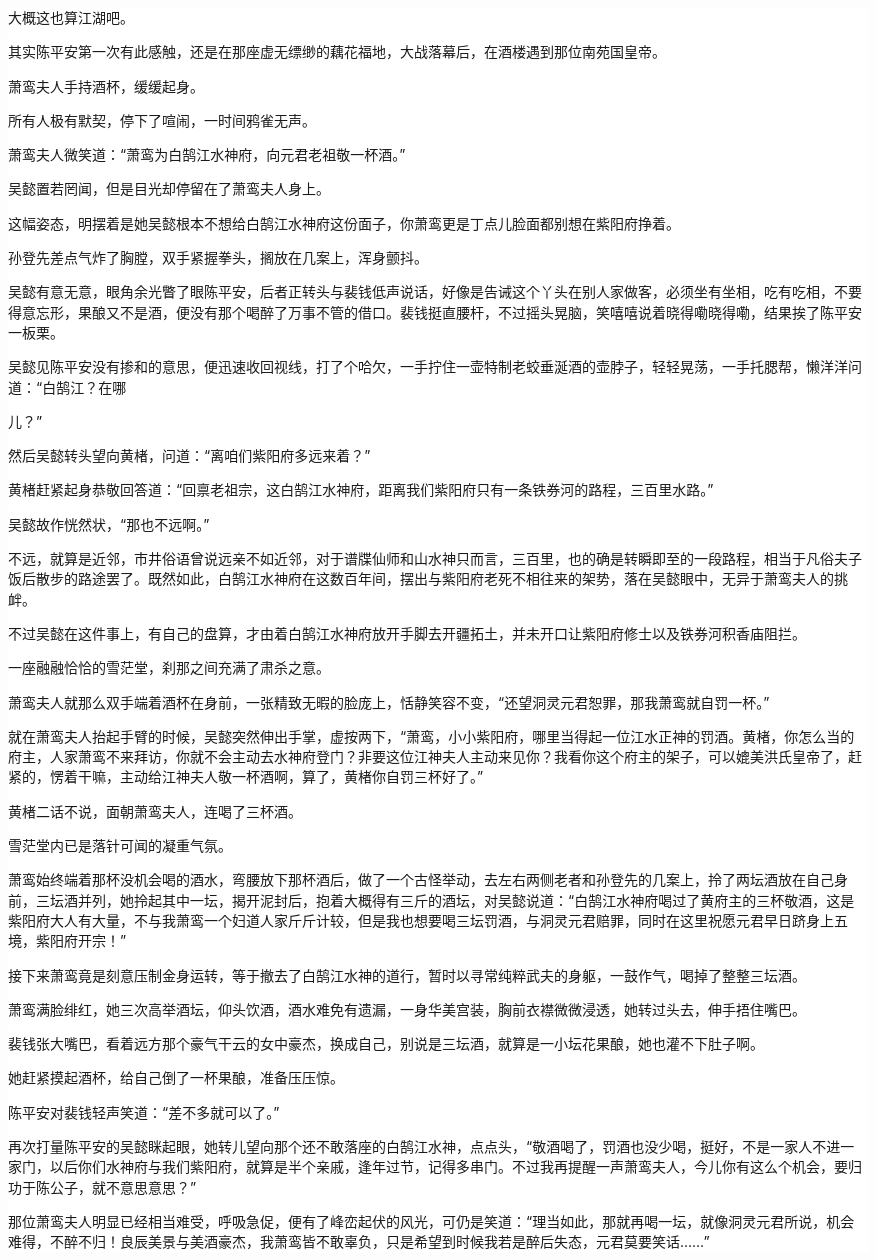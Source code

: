    大概这也算江湖吧。

   其实陈平安第一次有此感触，还是在那座虚无缥缈的藕花福地，大战落幕后，在酒楼遇到那位南苑国皇帝。

   萧鸾夫人手持酒杯，缓缓起身。

   所有人极有默契，停下了喧闹，一时间鸦雀无声。

   萧鸾夫人微笑道：“萧鸾为白鹄江水神府，向元君老祖敬一杯酒。”

   吴懿置若罔闻，但是目光却停留在了萧鸾夫人身上。

   这幅姿态，明摆着是她吴懿根本不想给白鹄江水神府这份面子，你萧鸾更是丁点儿脸面都别想在紫阳府挣着。

   孙登先差点气炸了胸膛，双手紧握拳头，搁放在几案上，浑身颤抖。

   吴懿有意无意，眼角余光瞥了眼陈平安，后者正转头与裴钱低声说话，好像是告诫这个丫头在别人家做客，必须坐有坐相，吃有吃相，不要得意忘形，果酿又不是酒，便没有那个喝醉了万事不管的借口。裴钱挺直腰杆，不过摇头晃脑，笑嘻嘻说着晓得嘞晓得嘞，结果挨了陈平安一板栗。

   吴懿见陈平安没有掺和的意思，便迅速收回视线，打了个哈欠，一手拧住一壶特制老蛟垂涎酒的壶脖子，轻轻晃荡，一手托腮帮，懒洋洋问道：“白鹄江？在哪

   儿？”

   然后吴懿转头望向黄楮，问道：“离咱们紫阳府多远来着？”

   黄楮赶紧起身恭敬回答道：“回禀老祖宗，这白鹄江水神府，距离我们紫阳府只有一条铁券河的路程，三百里水路。”

   吴懿故作恍然状，“那也不远啊。”

   不远，就算是近邻，市井俗语曾说远亲不如近邻，对于谱牒仙师和山水神只而言，三百里，也的确是转瞬即至的一段路程，相当于凡俗夫子饭后散步的路途罢了。既然如此，白鹄江水神府在这数百年间，摆出与紫阳府老死不相往来的架势，落在吴懿眼中，无异于萧鸾夫人的挑衅。

   不过吴懿在这件事上，有自己的盘算，才由着白鹄江水神府放开手脚去开疆拓土，并未开口让紫阳府修士以及铁券河积香庙阻拦。

   一座融融恰恰的雪茫堂，刹那之间充满了肃杀之意。

   萧鸾夫人就那么双手端着酒杯在身前，一张精致无暇的脸庞上，恬静笑容不变，“还望洞灵元君恕罪，那我萧鸾就自罚一杯。”

   就在萧鸾夫人抬起手臂的时候，吴懿突然伸出手掌，虚按两下，“萧鸾，小小紫阳府，哪里当得起一位江水正神的罚酒。黄楮，你怎么当的府主，人家萧鸾不来拜访，你就不会主动去水神府登门？非要这位江神夫人主动来见你？我看你这个府主的架子，可以媲美洪氏皇帝了，赶紧的，愣着干嘛，主动给江神夫人敬一杯酒啊，算了，黄楮你自罚三杯好了。”

   黄楮二话不说，面朝萧鸾夫人，连喝了三杯酒。

   雪茫堂内已是落针可闻的凝重气氛。

   萧鸾始终端着那杯没机会喝的酒水，弯腰放下那杯酒后，做了一个古怪举动，去左右两侧老者和孙登先的几案上，拎了两坛酒放在自己身前，三坛酒并列，她拎起其中一坛，揭开泥封后，抱着大概得有三斤的酒坛，对吴懿说道：“白鹄江水神府喝过了黄府主的三杯敬酒，这是紫阳府大人有大量，不与我萧鸾一个妇道人家斤斤计较，但是我也想要喝三坛罚酒，与洞灵元君赔罪，同时在这里祝愿元君早日跻身上五境，紫阳府开宗！”

   接下来萧鸾竟是刻意压制金身运转，等于撤去了白鹄江水神的道行，暂时以寻常纯粹武夫的身躯，一鼓作气，喝掉了整整三坛酒。

   萧鸾满脸绯红，她三次高举酒坛，仰头饮酒，酒水难免有遗漏，一身华美宫装，胸前衣襟微微浸透，她转过头去，伸手捂住嘴巴。

   裴钱张大嘴巴，看着远方那个豪气干云的女中豪杰，换成自己，别说是三坛酒，就算是一小坛花果酿，她也灌不下肚子啊。

   她赶紧摸起酒杯，给自己倒了一杯果酿，准备压压惊。

   陈平安对裴钱轻声笑道：“差不多就可以了。”

   再次打量陈平安的吴懿眯起眼，她转儿望向那个还不敢落座的白鹄江水神，点点头，“敬酒喝了，罚酒也没少喝，挺好，不是一家人不进一家门，以后你们水神府与我们紫阳府，就算是半个亲戚，逢年过节，记得多串门。不过我再提醒一声萧鸾夫人，今儿你有这么个机会，要归功于陈公子，就不意思意思？”

   那位萧鸾夫人明显已经相当难受，呼吸急促，便有了峰峦起伏的风光，可仍是笑道：“理当如此，那就再喝一坛，就像洞灵元君所说，机会难得，不醉不归！良辰美景与美酒豪杰，我萧鸾皆不敢辜负，只是希望到时候我若是醉后失态，元君莫要笑话……”
